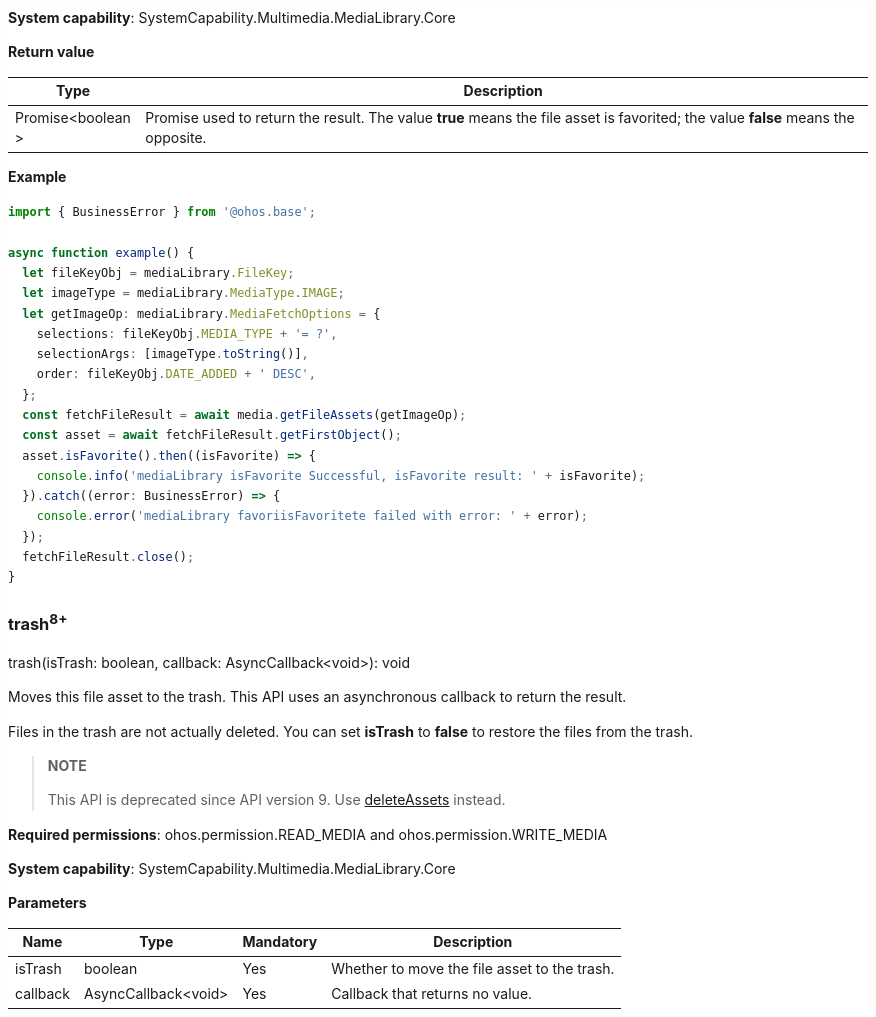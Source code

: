 **System capability**: SystemCapability.Multimedia.MediaLibrary.Core

**Return value**

| Type                    | Description                |
| ---------------------- | ------------------ |
| Promise&lt;boolean&gt; | Promise used to return the result. The value **true** means the file asset is favorited; the value **false** means the opposite.|

**Example**

```ts
import { BusinessError } from '@ohos.base';

async function example() {
  let fileKeyObj = mediaLibrary.FileKey;
  let imageType = mediaLibrary.MediaType.IMAGE;
  let getImageOp: mediaLibrary.MediaFetchOptions = {
    selections: fileKeyObj.MEDIA_TYPE + '= ?',
    selectionArgs: [imageType.toString()],
    order: fileKeyObj.DATE_ADDED + ' DESC',
  };
  const fetchFileResult = await media.getFileAssets(getImageOp);
  const asset = await fetchFileResult.getFirstObject();
  asset.isFavorite().then((isFavorite) => {
    console.info('mediaLibrary isFavorite Successful, isFavorite result: ' + isFavorite);
  }).catch((error: BusinessError) => {
    console.error('mediaLibrary favoriisFavoritete failed with error: ' + error);
  });
  fetchFileResult.close();
}
```

### trash<sup>8+</sup>

trash(isTrash: boolean, callback: AsyncCallback&lt;void&gt;): void

Moves this file asset to the trash. This API uses an asynchronous callback to return the result.

Files in the trash are not actually deleted. You can set **isTrash** to **false** to restore the files from the trash.

> **NOTE**
>
> This API is deprecated since API version 9. Use [deleteAssets](js-apis-photoAccessHelper.md#deleteAssets) instead.

**Required permissions**: ohos.permission.READ_MEDIA and ohos.permission.WRITE_MEDIA

**System capability**: SystemCapability.Multimedia.MediaLibrary.Core

**Parameters**

| Name     | Type                       | Mandatory  | Description       |
| -------- | ------------------------- | ---- | --------- |
| isTrash  | boolean                   | Yes   | Whether to move the file asset to the trash.|
| callback | AsyncCallback&lt;void&gt; | Yes   | Callback that returns no value.    |
